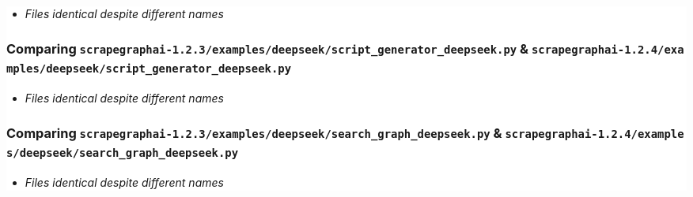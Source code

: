  * *Files identical despite different names*

### Comparing `scrapegraphai-1.2.3/examples/deepseek/script_generator_deepseek.py` & `scrapegraphai-1.2.4/examples/deepseek/script_generator_deepseek.py`

 * *Files identical despite different names*

### Comparing `scrapegraphai-1.2.3/examples/deepseek/search_graph_deepseek.py` & `scrapegraphai-1.2.4/examples/deepseek/search_graph_deepseek.py`

 * *Files identical despite different names*

